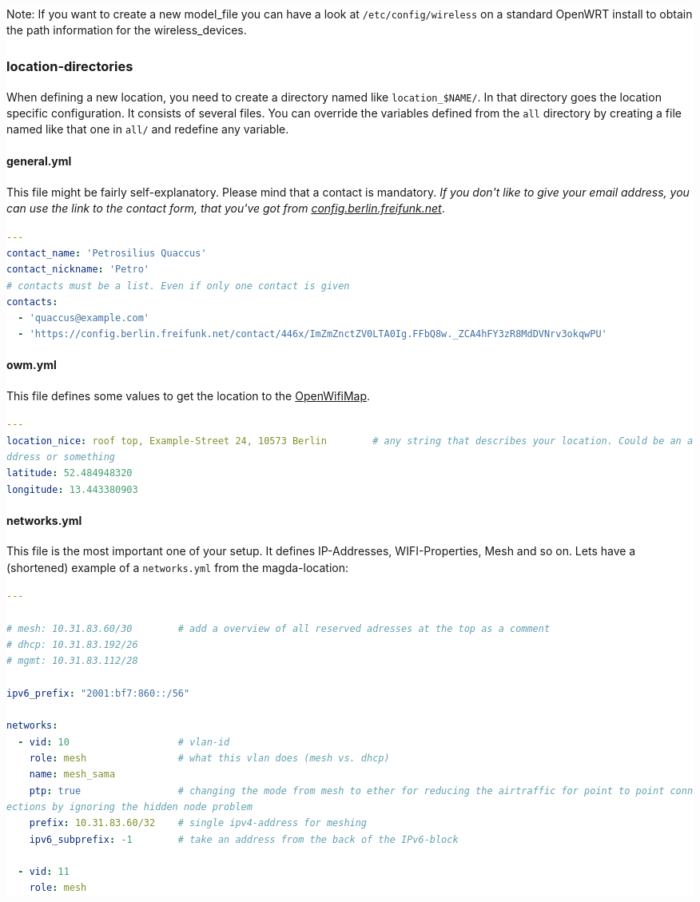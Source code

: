 Note: If you want to create a new model_file you can have a look at `/etc/config/wireless` on a standard OpenWRT
install to obtain the path information for the wireless_devices.

### location-directories

When defining a new location, you need to create a directory named like `location_$NAME/`. In that directory goes the
location specific configuration. It consists of several files. You can override the variables defined from the `all`
directory by creating a file named like that one in `all/` and redefine any variable.

#### general.yml

This file might be fairly self-explanatory. Please mind that a contact is mandatory. _If you don't like to give your
email address, you can use the link to the contact form, that you've got from [config.berlin.freifunk.net](https://config.berlin.freifunk.net)_.

```yml
---
contact_name: 'Petrosilius Quaccus'
contact_nickname: 'Petro'
# contacts must be a list. Even if only one contact is given
contacts:
  - 'quaccus@example.com'
  - 'https://config.berlin.freifunk.net/contact/446x/ImZmZnctZV0LTA0Ig.FFbQ8w._ZCA4hFY3zR8MdDVNrv3okqwPU'
```

#### owm.yml

This file defines some values to get the location to the [OpenWifiMap](https://openwifimap.net).

```yml
---
location_nice: roof top, Example-Street 24, 10573 Berlin        # any string that describes your location. Could be an address or something
latitude: 52.484948320
longitude: 13.443380903
```

#### networks.yml

This file is the most important one of your setup. It defines IP-Addresses, WIFI-Properties, Mesh and so on. Lets have
a (shortened) example of a `networks.yml` from the magda-location:

```yml
---

# mesh: 10.31.83.60/30        # add a overview of all reserved adresses at the top as a comment
# dhcp: 10.31.83.192/26
# mgmt: 10.31.83.112/28

ipv6_prefix: "2001:bf7:860::/56"

networks:
  - vid: 10                   # vlan-id
    role: mesh                # what this vlan does (mesh vs. dhcp)
    name: mesh_sama
    ptp: true                 # changing the mode from mesh to ether for reducing the airtraffic for point to point connections by ignoring the hidden node problem
    prefix: 10.31.83.60/32    # single ipv4-address for meshing
    ipv6_subprefix: -1        # take an address from the back of the IPv6-block

  - vid: 11
    role: mesh
```